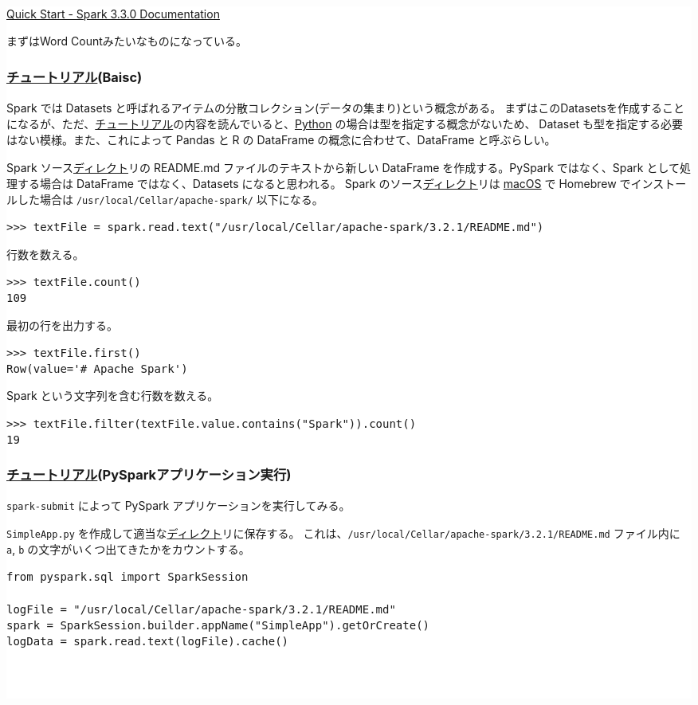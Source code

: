 <p><a href="https://spark.apache.org/docs/latest/quick-start.html">Quick Start - Spark 3.3.0 Documentation</a></p>

<p>まずはWord Countみたいなものになっている。</p>

<h3 id="チュートリアルBaisc"><a class="keyword" href="http://d.hatena.ne.jp/keyword/%A5%C1%A5%E5%A1%BC%A5%C8%A5%EA%A5%A2%A5%EB">チュートリアル</a>(Baisc)</h3>

<p>Spark では Datasets と呼ばれるアイテムの分散コレクション(データの集まり)という概念がある。
まずはこのDatasetsを作成することになるが、ただ、<a class="keyword" href="http://d.hatena.ne.jp/keyword/%A5%C1%A5%E5%A1%BC%A5%C8%A5%EA%A5%A2%A5%EB">チュートリアル</a>の内容を読んでいると、<a class="keyword" href="http://d.hatena.ne.jp/keyword/Python">Python</a> の場合は型を指定する概念がないため、 Dataset も型を指定する必要はない模様。また、これによって Pandas と R の DataFrame の概念に合わせて、DataFrame と呼ぶらしい。</p>

<p>Spark ソース<a class="keyword" href="http://d.hatena.ne.jp/keyword/%A5%C7%A5%A3%A5%EC%A5%AF%A5%C8">ディレクト</a>リの README.md ファイルのテキストから新しい DataFrame を作成する。PySpark ではなく、Spark として処理する場合は DataFrame ではなく、Datasets になると思われる。
Spark のソース<a class="keyword" href="http://d.hatena.ne.jp/keyword/%A5%C7%A5%A3%A5%EC%A5%AF%A5%C8">ディレクト</a>リは <a class="keyword" href="http://d.hatena.ne.jp/keyword/macOS">macOS</a> で Homebrew でインストールした場合は <code>/usr/local/Cellar/apache-spark/</code> 以下になる。</p>

<pre class="code" data-lang="" data-unlink>&gt;&gt;&gt; textFile = spark.read.text(&#34;/usr/local/Cellar/apache-spark/3.2.1/README.md&#34;)</pre>


<p>行数を数える。</p>

<pre class="code" data-lang="" data-unlink>&gt;&gt;&gt; textFile.count()
109</pre>


<p>最初の行を出力する。</p>

<pre class="code" data-lang="" data-unlink>&gt;&gt;&gt; textFile.first()
Row(value=&#39;# Apache Spark&#39;)</pre>


<p>Spark という文字列を含む行数を数える。</p>

<pre class="code" data-lang="" data-unlink>&gt;&gt;&gt; textFile.filter(textFile.value.contains(&#34;Spark&#34;)).count()
19</pre>


<h3 id="チュートリアルPySparkアプリケーション実行"><a class="keyword" href="http://d.hatena.ne.jp/keyword/%A5%C1%A5%E5%A1%BC%A5%C8%A5%EA%A5%A2%A5%EB">チュートリアル</a>(PySparkアプリケーション実行)</h3>

<p><code>spark-submit</code> によって PySpark アプリケーションを実行してみる。</p>

<p><code>SimpleApp.py</code> を作成して適当な<a class="keyword" href="http://d.hatena.ne.jp/keyword/%A5%C7%A5%A3%A5%EC%A5%AF%A5%C8">ディレクト</a>リに保存する。
これは、<code>/usr/local/Cellar/apache-spark/3.2.1/README.md</code> ファイル内に <code>a</code>, <code>b</code> の文字がいくつ出てきたかをカウントする。</p>

<pre class="code SimpleApp.py" data-lang="SimpleApp.py" data-unlink>from pyspark.sql import SparkSession

logFile = &#34;/usr/local/Cellar/apache-spark/3.2.1/README.md&#34;
spark = SparkSession.builder.appName(&#34;SimpleApp&#34;).getOrCreate()
logData = spark.read.text(logFile).cache()
